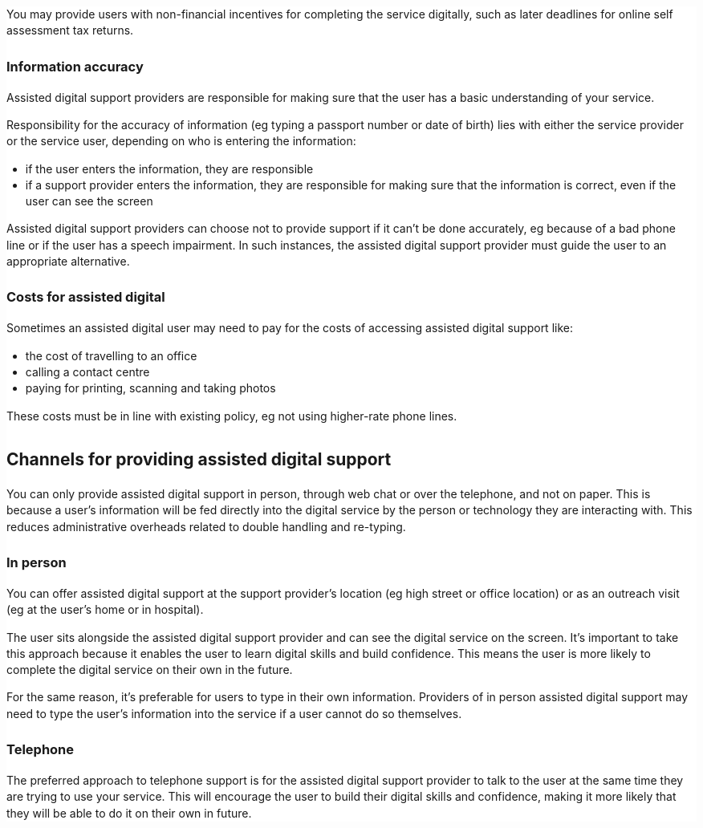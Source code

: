 You may provide users with non-financial incentives for completing the service digitally, such as later deadlines for online self assessment tax returns.

### Information accuracy

Assisted digital support providers are responsible for making sure that the user has a basic understanding of your service.

Responsibility for the accuracy of information (eg typing a passport number or date of birth) lies with either the service provider or the service user, depending on who is entering the information:

- if the user enters the information, they are responsible
- if a support provider enters the information, they are responsible for making sure that the information is correct, even if the user can see the screen

Assisted digital support providers can choose not to provide support if it can’t be done accurately, eg because of a bad phone line or if the user has a speech impairment. In such instances, the assisted digital support provider must guide the user to an appropriate alternative.

### Costs for assisted digital

Sometimes an assisted digital user may need to pay for the costs of accessing assisted digital support like:

- the cost of travelling to an office
- calling a contact centre
- paying for printing, scanning and taking photos

These costs must be in line with existing policy, eg not using higher-rate phone lines.

## Channels for providing assisted digital support

You can only provide assisted digital support in person, through web chat or over the telephone, and not on paper. This is because a user’s information will be fed directly into the digital service by the person or technology they are interacting with. This reduces administrative overheads related to double handling and re-typing.

### In person

You can offer assisted digital support at the support provider’s location (eg high street or office location) or as an outreach visit (eg at the user’s home or in hospital).

The user sits alongside the assisted digital support provider and can see the digital service on the screen. It’s important to take this approach because it enables the user to learn digital skills and build confidence. This means the user is more likely to complete the digital service on their own in the future.

For the same reason, it’s preferable for users to type in their own information. Providers of in person assisted digital support may need to type the user’s information into the service if a user cannot do so themselves.

### Telephone

The preferred approach to telephone support is for the assisted digital support provider to talk to the user at the same time they are trying to use your service. This will encourage the user to build their digital skills and confidence, making it more likely that they will be able to do it on their own in future.
